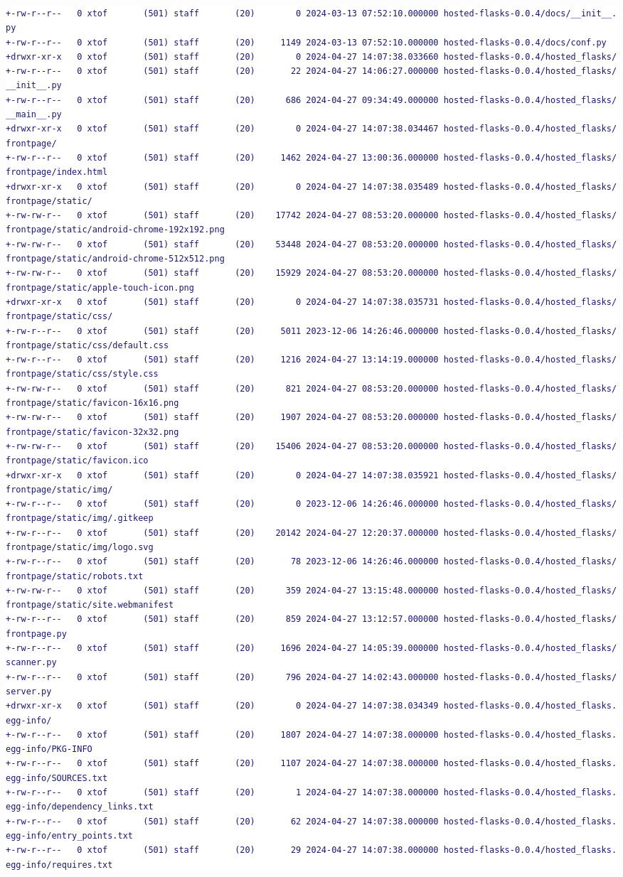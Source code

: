 ```diff
+-rw-r--r--   0 xtof       (501) staff       (20)        0 2024-03-13 07:52:10.000000 hosted-flasks-0.0.4/docs/__init__.py
+-rw-r--r--   0 xtof       (501) staff       (20)     1149 2024-03-13 07:52:10.000000 hosted-flasks-0.0.4/docs/conf.py
+drwxr-xr-x   0 xtof       (501) staff       (20)        0 2024-04-27 14:07:38.033660 hosted-flasks-0.0.4/hosted_flasks/
+-rw-r--r--   0 xtof       (501) staff       (20)       22 2024-04-27 14:06:27.000000 hosted-flasks-0.0.4/hosted_flasks/__init__.py
+-rw-r--r--   0 xtof       (501) staff       (20)      686 2024-04-27 09:34:49.000000 hosted-flasks-0.0.4/hosted_flasks/__main__.py
+drwxr-xr-x   0 xtof       (501) staff       (20)        0 2024-04-27 14:07:38.034467 hosted-flasks-0.0.4/hosted_flasks/frontpage/
+-rw-r--r--   0 xtof       (501) staff       (20)     1462 2024-04-27 13:00:36.000000 hosted-flasks-0.0.4/hosted_flasks/frontpage/index.html
+drwxr-xr-x   0 xtof       (501) staff       (20)        0 2024-04-27 14:07:38.035489 hosted-flasks-0.0.4/hosted_flasks/frontpage/static/
+-rw-rw-r--   0 xtof       (501) staff       (20)    17742 2024-04-27 08:53:20.000000 hosted-flasks-0.0.4/hosted_flasks/frontpage/static/android-chrome-192x192.png
+-rw-rw-r--   0 xtof       (501) staff       (20)    53448 2024-04-27 08:53:20.000000 hosted-flasks-0.0.4/hosted_flasks/frontpage/static/android-chrome-512x512.png
+-rw-rw-r--   0 xtof       (501) staff       (20)    15929 2024-04-27 08:53:20.000000 hosted-flasks-0.0.4/hosted_flasks/frontpage/static/apple-touch-icon.png
+drwxr-xr-x   0 xtof       (501) staff       (20)        0 2024-04-27 14:07:38.035731 hosted-flasks-0.0.4/hosted_flasks/frontpage/static/css/
+-rw-r--r--   0 xtof       (501) staff       (20)     5011 2023-12-06 14:26:46.000000 hosted-flasks-0.0.4/hosted_flasks/frontpage/static/css/default.css
+-rw-r--r--   0 xtof       (501) staff       (20)     1216 2024-04-27 13:14:19.000000 hosted-flasks-0.0.4/hosted_flasks/frontpage/static/css/style.css
+-rw-rw-r--   0 xtof       (501) staff       (20)      821 2024-04-27 08:53:20.000000 hosted-flasks-0.0.4/hosted_flasks/frontpage/static/favicon-16x16.png
+-rw-rw-r--   0 xtof       (501) staff       (20)     1907 2024-04-27 08:53:20.000000 hosted-flasks-0.0.4/hosted_flasks/frontpage/static/favicon-32x32.png
+-rw-rw-r--   0 xtof       (501) staff       (20)    15406 2024-04-27 08:53:20.000000 hosted-flasks-0.0.4/hosted_flasks/frontpage/static/favicon.ico
+drwxr-xr-x   0 xtof       (501) staff       (20)        0 2024-04-27 14:07:38.035921 hosted-flasks-0.0.4/hosted_flasks/frontpage/static/img/
+-rw-r--r--   0 xtof       (501) staff       (20)        0 2023-12-06 14:26:46.000000 hosted-flasks-0.0.4/hosted_flasks/frontpage/static/img/.gitkeep
+-rw-r--r--   0 xtof       (501) staff       (20)    20142 2024-04-27 12:20:37.000000 hosted-flasks-0.0.4/hosted_flasks/frontpage/static/img/logo.svg
+-rw-r--r--   0 xtof       (501) staff       (20)       78 2023-12-06 14:26:46.000000 hosted-flasks-0.0.4/hosted_flasks/frontpage/static/robots.txt
+-rw-rw-r--   0 xtof       (501) staff       (20)      359 2024-04-27 13:15:48.000000 hosted-flasks-0.0.4/hosted_flasks/frontpage/static/site.webmanifest
+-rw-r--r--   0 xtof       (501) staff       (20)      859 2024-04-27 13:12:57.000000 hosted-flasks-0.0.4/hosted_flasks/frontpage.py
+-rw-r--r--   0 xtof       (501) staff       (20)     1696 2024-04-27 14:05:39.000000 hosted-flasks-0.0.4/hosted_flasks/scanner.py
+-rw-r--r--   0 xtof       (501) staff       (20)      796 2024-04-27 14:02:43.000000 hosted-flasks-0.0.4/hosted_flasks/server.py
+drwxr-xr-x   0 xtof       (501) staff       (20)        0 2024-04-27 14:07:38.034349 hosted-flasks-0.0.4/hosted_flasks.egg-info/
+-rw-r--r--   0 xtof       (501) staff       (20)     1807 2024-04-27 14:07:38.000000 hosted-flasks-0.0.4/hosted_flasks.egg-info/PKG-INFO
+-rw-r--r--   0 xtof       (501) staff       (20)     1107 2024-04-27 14:07:38.000000 hosted-flasks-0.0.4/hosted_flasks.egg-info/SOURCES.txt
+-rw-r--r--   0 xtof       (501) staff       (20)        1 2024-04-27 14:07:38.000000 hosted-flasks-0.0.4/hosted_flasks.egg-info/dependency_links.txt
+-rw-r--r--   0 xtof       (501) staff       (20)       62 2024-04-27 14:07:38.000000 hosted-flasks-0.0.4/hosted_flasks.egg-info/entry_points.txt
+-rw-r--r--   0 xtof       (501) staff       (20)       29 2024-04-27 14:07:38.000000 hosted-flasks-0.0.4/hosted_flasks.egg-info/requires.txt
```